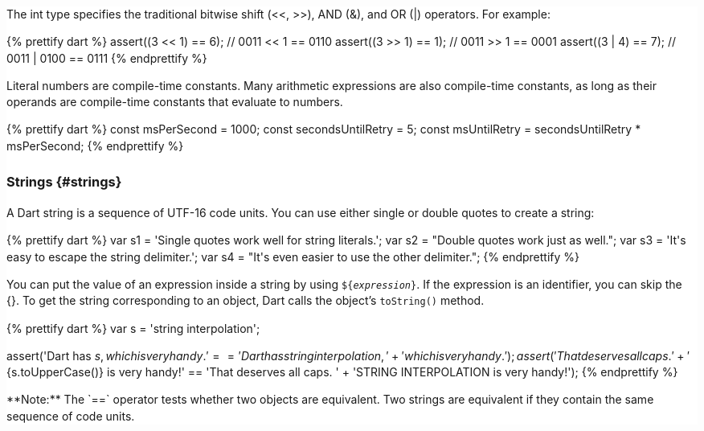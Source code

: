 The int type specifies the traditional bitwise shift (\<\<, \>\>), AND
(&), and OR (|) operators. For example:


{% prettify dart %}
assert((3 << 1) == 6);  // 0011 << 1 == 0110
assert((3 >> 1) == 1);  // 0011 >> 1 == 0001
assert((3 | 4)  == 7);  // 0011 | 0100 == 0111
{% endprettify %}

Literal numbers are compile-time constants.
Many arithmetic expressions are also compile-time constants,
as long as their operands are
compile-time constants that evaluate to numbers.


{% prettify dart %}
const msPerSecond = 1000;
const secondsUntilRetry = 5;
const msUntilRetry = secondsUntilRetry * msPerSecond;
{% endprettify %}


### Strings {#strings}

A Dart string is a sequence of UTF-16 code units. You can use either
single or double quotes to create a string:


{% prettify dart %}
var s1 = 'Single quotes work well for string literals.';
var s2 = "Double quotes work just as well.";
var s3 = 'It\'s easy to escape the string delimiter.';
var s4 = "It's even easier to use the other delimiter.";
{% endprettify %}

You can put the value of an expression inside a string by using
`${`*`expression`*`}`. If the expression is an identifier, you can skip
the {}. To get the string corresponding to an object, Dart calls the
object’s `toString()` method.


{% prettify dart %}
var s = 'string interpolation';

assert('Dart has $s, which is very handy.' ==
       'Dart has string interpolation, ' +
       'which is very handy.');
assert('That deserves all caps. ' +
       '${s.toUpperCase()} is very handy!' ==
       'That deserves all caps. ' +
       'STRING INTERPOLATION is very handy!');
{% endprettify %}

<div class="alert alert-info" markdown="1">
**Note:**
The `==` operator tests whether two objects are equivalent. Two
strings are equivalent if they contain the same sequence of code
units.
</div>
